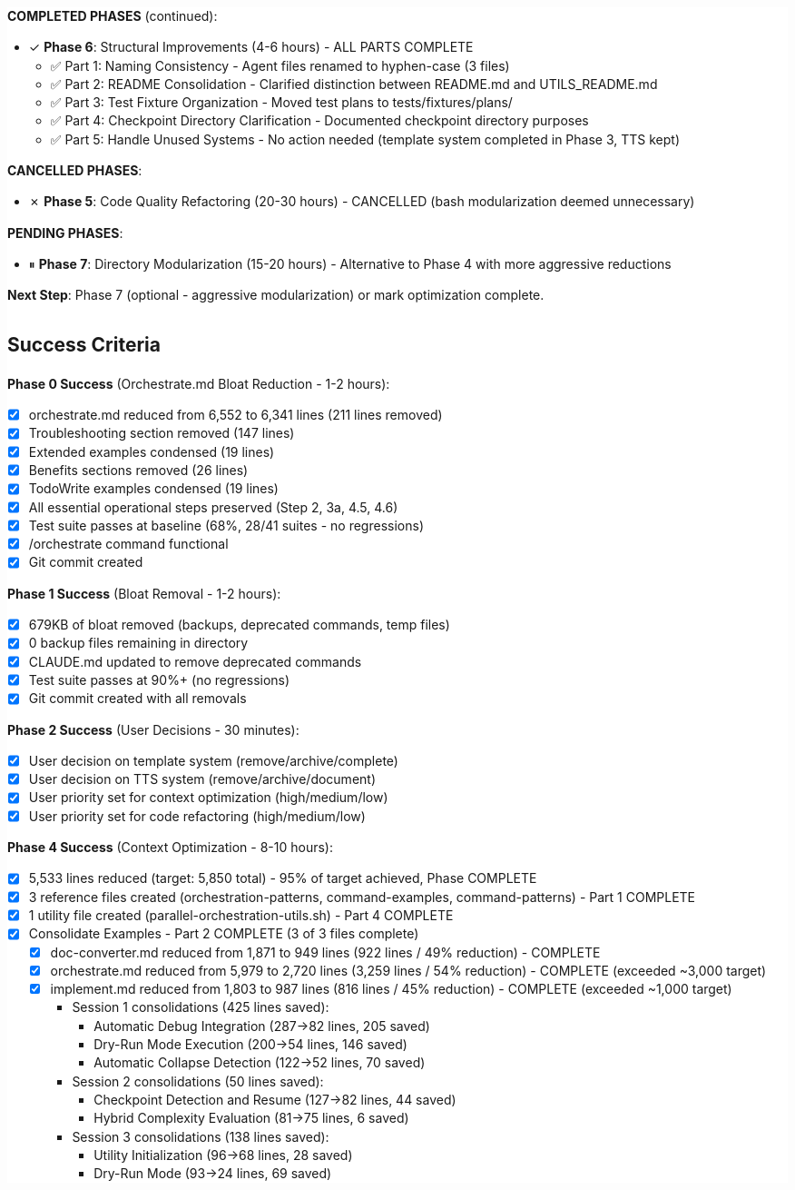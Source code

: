 **COMPLETED PHASES** (continued):
- ✓ **Phase 6**: Structural Improvements (4-6 hours) - ALL PARTS COMPLETE
  - ✅ Part 1: Naming Consistency - Agent files renamed to hyphen-case (3 files)
  - ✅ Part 2: README Consolidation - Clarified distinction between README.md and UTILS_README.md
  - ✅ Part 3: Test Fixture Organization - Moved test plans to tests/fixtures/plans/
  - ✅ Part 4: Checkpoint Directory Clarification - Documented checkpoint directory purposes
  - ✅ Part 5: Handle Unused Systems - No action needed (template system completed in Phase 3, TTS kept)

**CANCELLED PHASES**:
- ✗ **Phase 5**: Code Quality Refactoring (20-30 hours) - CANCELLED (bash modularization deemed unnecessary)

**PENDING PHASES**:
- ⏸ **Phase 7**: Directory Modularization (15-20 hours) - Alternative to Phase 4 with more aggressive reductions

**Next Step**: Phase 7 (optional - aggressive modularization) or mark optimization complete.

## Success Criteria

**Phase 0 Success** (Orchestrate.md Bloat Reduction - 1-2 hours):
- [x] orchestrate.md reduced from 6,552 to 6,341 lines (211 lines removed)
- [x] Troubleshooting section removed (147 lines)
- [x] Extended examples condensed (19 lines)
- [x] Benefits sections removed (26 lines)
- [x] TodoWrite examples condensed (19 lines)
- [x] All essential operational steps preserved (Step 2, 3a, 4.5, 4.6)
- [x] Test suite passes at baseline (68%, 28/41 suites - no regressions)
- [x] /orchestrate command functional
- [x] Git commit created

**Phase 1 Success** (Bloat Removal - 1-2 hours):
- [x] 679KB of bloat removed (backups, deprecated commands, temp files)
- [x] 0 backup files remaining in directory
- [x] CLAUDE.md updated to remove deprecated commands
- [x] Test suite passes at 90%+ (no regressions)
- [x] Git commit created with all removals

**Phase 2 Success** (User Decisions - 30 minutes):
- [x] User decision on template system (remove/archive/complete)
- [x] User decision on TTS system (remove/archive/document)
- [x] User priority set for context optimization (high/medium/low)
- [x] User priority set for code refactoring (high/medium/low)

**Phase 4 Success** (Context Optimization - 8-10 hours):
- [x] 5,533 lines reduced (target: 5,850 total) - 95% of target achieved, Phase COMPLETE
- [x] 3 reference files created (orchestration-patterns, command-examples, command-patterns) - Part 1 COMPLETE
- [x] 1 utility file created (parallel-orchestration-utils.sh) - Part 4 COMPLETE
- [x] Consolidate Examples - Part 2 COMPLETE (3 of 3 files complete)
  - [x] doc-converter.md reduced from 1,871 to 949 lines (922 lines / 49% reduction) - COMPLETE
  - [x] orchestrate.md reduced from 5,979 to 2,720 lines (3,259 lines / 54% reduction) - COMPLETE (exceeded ~3,000 target)
  - [x] implement.md reduced from 1,803 to 987 lines (816 lines / 45% reduction) - COMPLETE (exceeded ~1,000 target)
    - Session 1 consolidations (425 lines saved):
      * Automatic Debug Integration (287→82 lines, 205 saved)
      * Dry-Run Mode Execution (200→54 lines, 146 saved)
      * Automatic Collapse Detection (122→52 lines, 70 saved)
    - Session 2 consolidations (50 lines saved):
      * Checkpoint Detection and Resume (127→82 lines, 44 saved)
      * Hybrid Complexity Evaluation (81→75 lines, 6 saved)
    - Session 3 consolidations (138 lines saved):
      * Utility Initialization (96→68 lines, 28 saved)
      * Dry-Run Mode (93→24 lines, 69 saved)